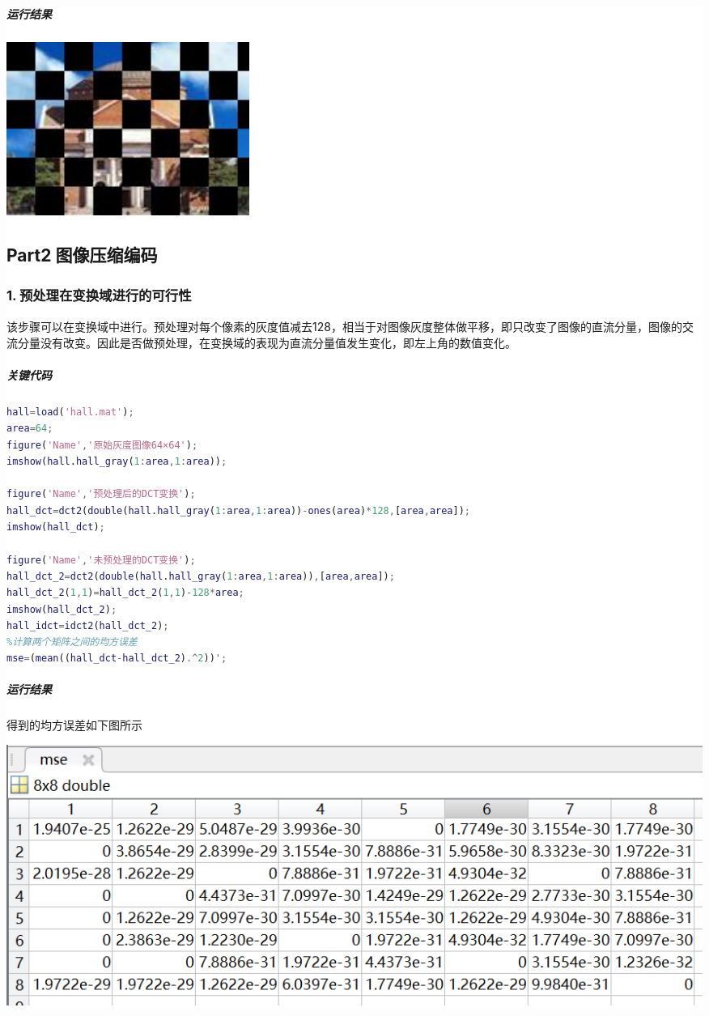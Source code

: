 ##### 运行结果

<img src="./assets/hall_color_black.jpg" alt="hall_color_black" width=300/>

## Part2 图像压缩编码

### 1. 预处理在变换域进行的可行性

该步骤可以在变换域中进行。预处理对每个像素的灰度值减去128，相当于对图像灰度整体做平移，即只改变了图像的直流分量，图像的交流分量没有改变。因此是否做预处理，在变换域的表现为直流分量值发生变化，即左上角的数值变化。

##### 关键代码

```matlab
hall=load('hall.mat');
area=64;
figure('Name','原始灰度图像64×64');
imshow(hall.hall_gray(1:area,1:area));

figure('Name','预处理后的DCT变换');
hall_dct=dct2(double(hall.hall_gray(1:area,1:area))-ones(area)*128,[area,area]);
imshow(hall_dct);

figure('Name','未预处理的DCT变换');
hall_dct_2=dct2(double(hall.hall_gray(1:area,1:area)),[area,area]);
hall_dct_2(1,1)=hall_dct_2(1,1)-128*area;
imshow(hall_dct_2);
hall_idct=idct2(hall_dct_2);
%计算两个矩阵之间的均方误差
mse=(mean((hall_dct-hall_dct_2).^2))';
```

##### 运行结果

得到的均方误差如下图所示

![image-20230912230609417](./assets/image-20230912230609417.png)

